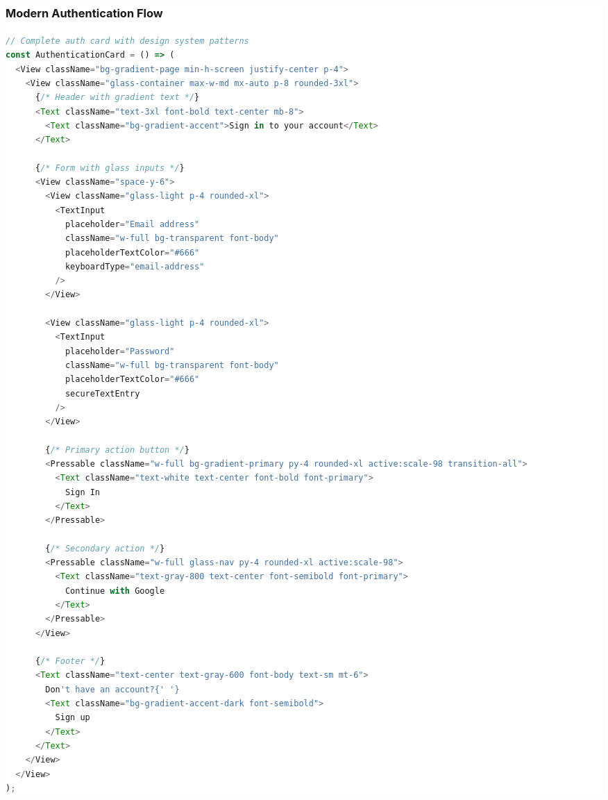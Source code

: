 ### Modern Authentication Flow

```typescript
// Complete auth card with design system patterns
const AuthenticationCard = () => (
  <View className="bg-gradient-page min-h-screen justify-center p-4">
    <View className="glass-container max-w-md mx-auto p-8 rounded-3xl">
      {/* Header with gradient text */}
      <Text className="text-3xl font-bold text-center mb-8">
        <Text className="bg-gradient-accent">Sign in to your account</Text>
      </Text>
      
      {/* Form with glass inputs */}
      <View className="space-y-6">
        <View className="glass-light p-4 rounded-xl">
          <TextInput 
            placeholder="Email address" 
            className="w-full bg-transparent font-body" 
            placeholderTextColor="#666"
            keyboardType="email-address"
          />
        </View>
        
        <View className="glass-light p-4 rounded-xl">
          <TextInput 
            placeholder="Password" 
            className="w-full bg-transparent font-body" 
            placeholderTextColor="#666"
            secureTextEntry
          />
        </View>
        
        {/* Primary action button */}
        <Pressable className="w-full bg-gradient-primary py-4 rounded-xl active:scale-98 transition-all">
          <Text className="text-white text-center font-bold font-primary">
            Sign In
          </Text>
        </Pressable>
        
        {/* Secondary action */}
        <Pressable className="w-full glass-nav py-4 rounded-xl active:scale-98">
          <Text className="text-gray-800 text-center font-semibold font-primary">
            Continue with Google
          </Text>
        </Pressable>
      </View>
      
      {/* Footer */}
      <Text className="text-center text-gray-600 font-body text-sm mt-6">
        Don't have an account?{' '}
        <Text className="bg-gradient-accent-dark font-semibold">
          Sign up
        </Text>
      </Text>
    </View>
  </View>
);
```
